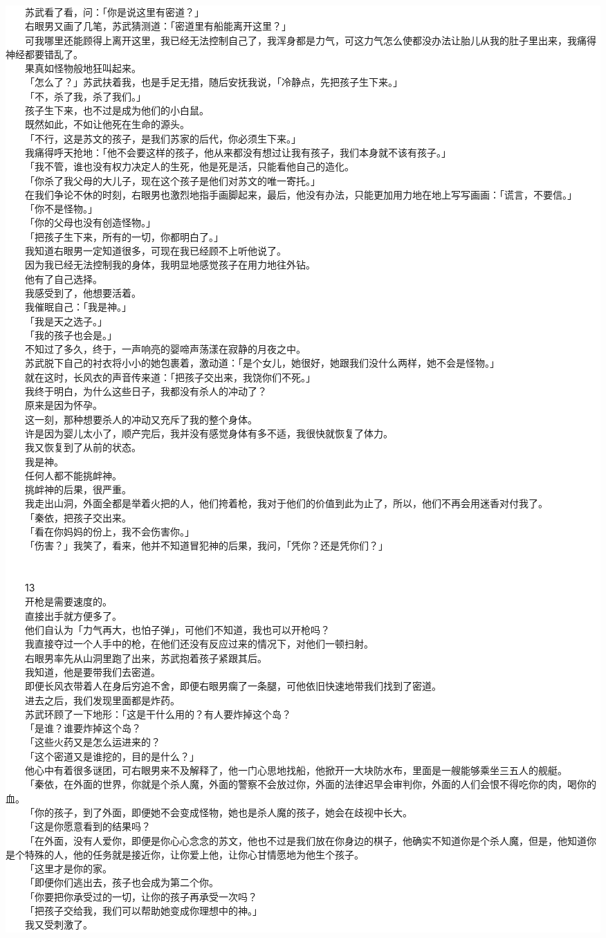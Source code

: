 &emsp;&emsp;苏武看了看，问：「你是说这里有密道？」  
&emsp;&emsp;右眼男又画了几笔，苏武猜测道：「密道里有船能离开这里？」  
&emsp;&emsp;可我哪里还能顾得上离开这里，我已经无法控制自己了，我浑身都是力气，可这力气怎么使都没办法让胎儿从我的肚子里出来，我痛得神经都要错乱了。  
&emsp;&emsp;果真如怪物般地狂叫起来。  
&emsp;&emsp;「怎么了？」苏武扶着我，也是手足无措，随后安抚我说，「冷静点，先把孩子生下来。」  
&emsp;&emsp;「不，杀了我，杀了我们。」  
&emsp;&emsp;孩子生下来，也不过是成为他们的小白鼠。  
&emsp;&emsp;既然如此，不如让他死在生命的源头。  
&emsp;&emsp;「不行，这是苏文的孩子，是我们苏家的后代，你必须生下来。」  
&emsp;&emsp;我痛得呼天抢地：「他不会要这样的孩子，他从来都没有想过让我有孩子，我们本身就不该有孩子。」  
&emsp;&emsp;「我不管，谁也没有权力决定人的生死，他是死是活，只能看他自己的造化。  
&emsp;&emsp;「你杀了我父母的大儿子，现在这个孩子是他们对苏文的唯一寄托。」  
&emsp;&emsp;在我们争论不休的时刻，右眼男也激烈地指手画脚起来，最后，他没有办法，只能更加用力地在地上写写画画：「谎言，不要信。」  
&emsp;&emsp;「你不是怪物。」  
&emsp;&emsp;「你的父母也没有创造怪物。」  
&emsp;&emsp;「把孩子生下来，所有的一切，你都明白了。」  
&emsp;&emsp;我知道右眼男一定知道很多，可现在我已经顾不上听他说了。  
&emsp;&emsp;因为我已经无法控制我的身体，我明显地感觉孩子在用力地往外钻。  
&emsp;&emsp;他有了自己选择。  
&emsp;&emsp;我感受到了，他想要活着。  
&emsp;&emsp;我催眠自己：「我是神。」  
&emsp;&emsp;「我是天之选子。」  
&emsp;&emsp;「我的孩子也会是。」  
&emsp;&emsp;不知过了多久，终于，一声响亮的婴啼声荡漾在寂静的月夜之中。  
&emsp;&emsp;苏武脱下自己的衬衣将小小的她包裹着，激动道：「是个女儿，她很好，她跟我们没什么两样，她不会是怪物。」  
&emsp;&emsp;就在这时，长风衣的声音传来道：「把孩子交出来，我饶你们不死。」  
&emsp;&emsp;我终于明白，为什么这些日子，我都没有杀人的冲动了？  
&emsp;&emsp;原来是因为怀孕。  
&emsp;&emsp;这一刻，那种想要杀人的冲动又充斥了我的整个身体。  
&emsp;&emsp;许是因为婴儿太小了，顺产完后，我并没有感觉身体有多不适，我很快就恢复了体力。  
&emsp;&emsp;我又恢复到了从前的状态。  
&emsp;&emsp;我是神。  
&emsp;&emsp;任何人都不能挑衅神。  
&emsp;&emsp;挑衅神的后果，很严重。  
&emsp;&emsp;我走出山洞，外面全都是举着火把的人，他们挎着枪，我对于他们的价值到此为止了，所以，他们不再会用迷香对付我了。  
&emsp;&emsp;「秦依，把孩子交出来。  
&emsp;&emsp;「看在你妈妈的份上，我不会伤害你。」  
&emsp;&emsp;「伤害？」我笑了，看来，他并不知道冒犯神的后果，我问，「凭你？还是凭你们？」  
&emsp;&emsp;   
&emsp;&emsp;   
&emsp;&emsp;13  
&emsp;&emsp;开枪是需要速度的。  
&emsp;&emsp;直接出手就方便多了。  
&emsp;&emsp;他们自认为「力气再大，也怕子弹」，可他们不知道，我也可以开枪吗？  
&emsp;&emsp;我直接夺过一个人手中的枪，在他们还没有反应过来的情况下，对他们一顿扫射。  
&emsp;&emsp;右眼男率先从山洞里跑了出来，苏武抱着孩子紧跟其后。  
&emsp;&emsp;我知道，他是要带我们去密道。  
&emsp;&emsp;即便长风衣带着人在身后穷追不舍，即便右眼男瘸了一条腿，可他依旧快速地带我们找到了密道。  
&emsp;&emsp;进去之后，我们发现里面都是炸药。  
&emsp;&emsp;苏武环顾了一下地形：「这是干什么用的？有人要炸掉这个岛？  
&emsp;&emsp;「是谁？谁要炸掉这个岛？  
&emsp;&emsp;「这些火药又是怎么运进来的？  
&emsp;&emsp;「这个密道又是谁挖的，目的是什么？」  
&emsp;&emsp;他心中有着很多谜团，可右眼男来不及解释了，他一门心思地找船，他掀开一大块防水布，里面是一艘能够乘坐三五人的舰艇。  
&emsp;&emsp;「秦依，在外面的世界，你就是个杀人魔，外面的警察不会放过你，外面的法律迟早会审判你，外面的人们会恨不得吃你的肉，喝你的血。  
&emsp;&emsp;「你的孩子，到了外面，即便她不会变成怪物，她也是杀人魔的孩子，她会在歧视中长大。  
&emsp;&emsp;「这是你愿意看到的结果吗？  
&emsp;&emsp;「在外面，没有人爱你，即便是你心心念念的苏文，他也不过是我们放在你身边的棋子，他确实不知道你是个杀人魔，但是，他知道你是个特殊的人，他的任务就是接近你，让你爱上他，让你心甘情愿地为他生个孩子。  
&emsp;&emsp;「这里才是你的家。  
&emsp;&emsp;「即便你们逃出去，孩子也会成为第二个你。  
&emsp;&emsp;「你要把你承受过的一切，让你的孩子再承受一次吗？  
&emsp;&emsp;「把孩子交给我，我们可以帮助她变成你理想中的神。」  
&emsp;&emsp;我又受刺激了。  